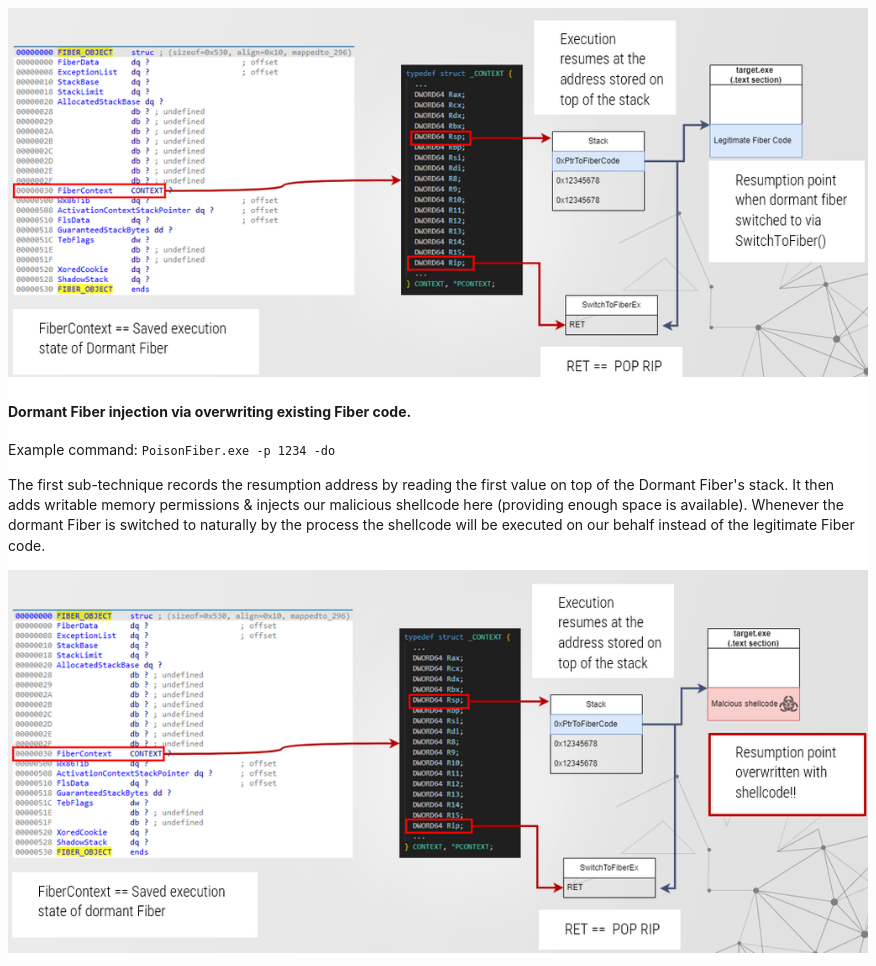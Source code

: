 ![DormantFiberInjection](Images/DormantFiberInjection.png)

#### Dormant Fiber injection via overwriting existing Fiber code.

Example command:  `PoisonFiber.exe -p 1234 -do`

The first sub-technique records the resumption address by reading the first value on top of the Dormant Fiber's stack. It then adds writable memory permissions & injects our malicious shellcode here (providing enough space is available). Whenever the dormant Fiber is switched to naturally by the process the shellcode will be executed on our behalf instead of the legitimate Fiber code. 

![FiberOverwrite](Images/FiberOverwrite.png)
